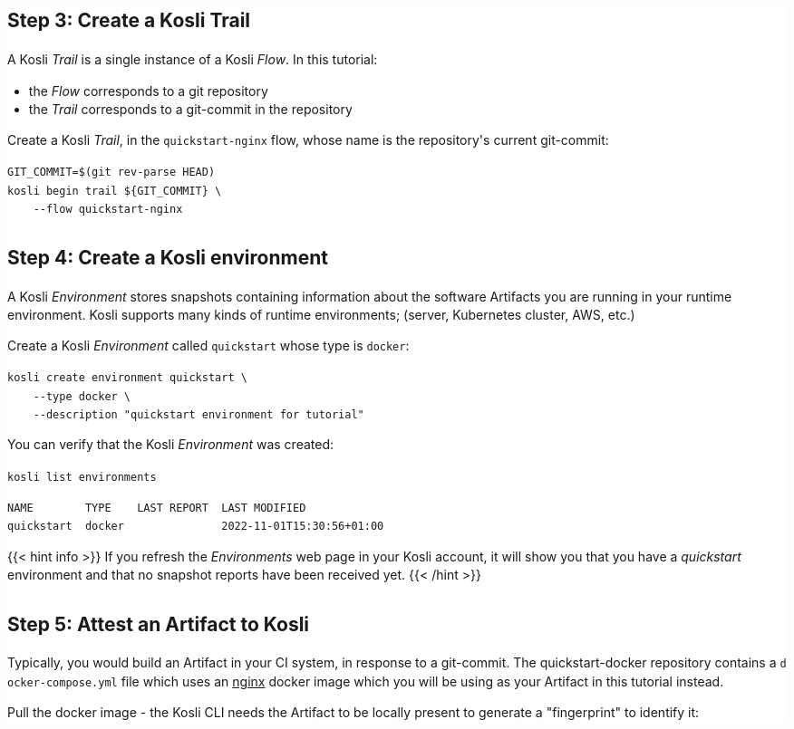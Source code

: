 
## Step 3: Create a Kosli Trail

A Kosli *Trail* is a single instance of a Kosli *Flow*.
In this tutorial:
- the *Flow* corresponds to a git repository
- the *Trail* corresponds to a git-commit in the repository 

Create a Kosli *Trail*, in the `quickstart-nginx` flow, whose 
name is the repository's current git-commit:

```shell {.command}
GIT_COMMIT=$(git rev-parse HEAD)
kosli begin trail ${GIT_COMMIT} \
    --flow quickstart-nginx
```

## Step 4: Create a Kosli environment

A Kosli *Environment* stores snapshots containing information about
the software Artifacts you are running in your runtime environment.
Kosli supports many kinds of runtime environments; (server, Kubernetes cluster, AWS, etc.)  

Create a Kosli *Environment* called `quickstart` whose type is `docker`:

```shell {.command}
kosli create environment quickstart \
    --type docker \
    --description "quickstart environment for tutorial"
```

You can verify that the Kosli *Environment* was created:

```shell {.command}
kosli list environments
```

```plaintext {.light-console}
NAME        TYPE    LAST REPORT  LAST MODIFIED
quickstart  docker               2022-11-01T15:30:56+01:00
```

{{< hint info >}}
If you refresh the *Environments* web page in your Kosli account, 
it will show you that you have a *quickstart* environment and that
no snapshot reports have been received yet.
{{< /hint >}}

## Step 5: Attest an Artifact to Kosli

Typically, you would build an Artifact in your CI system, in response to a git-commit.
The quickstart-docker repository contains a `docker-compose.yml` file which uses an [nginx](https://nginx.org/) 
docker image which you will be using as your Artifact in this tutorial instead.

Pull the docker image - the Kosli CLI needs the Artifact to be locally present to 
generate a "fingerprint" to identify it:
